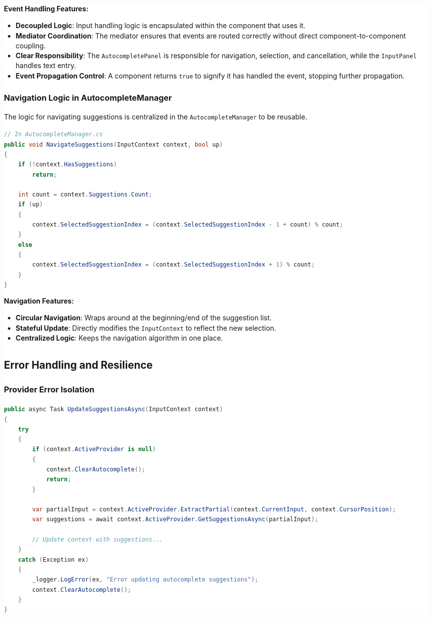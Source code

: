**Event Handling Features:**
-   **Decoupled Logic**: Input handling logic is encapsulated within the component that uses it.
-   **Mediator Coordination**: The mediator ensures that events are routed correctly without direct component-to-component coupling.
-   **Clear Responsibility**: The `AutocompletePanel` is responsible for navigation, selection, and cancellation, while the `InputPanel` handles text entry.
-   **Event Propagation Control**: A component returns `true` to signify it has handled the event, stopping further propagation.

### Navigation Logic in AutocompleteManager

The logic for navigating suggestions is centralized in the `AutocompleteManager` to be reusable.

```csharp
// In AutocompleteManager.cs
public void NavigateSuggestions(InputContext context, bool up)
{
    if (!context.HasSuggestions)
        return;

    int count = context.Suggestions.Count;
    if (up)
    {
        context.SelectedSuggestionIndex = (context.SelectedSuggestionIndex - 1 + count) % count;
    }
    else
    {
        context.SelectedSuggestionIndex = (context.SelectedSuggestionIndex + 1) % count;
    }
}
```

**Navigation Features:**
-   **Circular Navigation**: Wraps around at the beginning/end of the suggestion list.
-   **Stateful Update**: Directly modifies the `InputContext` to reflect the new selection.
-   **Centralized Logic**: Keeps the navigation algorithm in one place.

## Error Handling and Resilience

### Provider Error Isolation

```csharp
public async Task UpdateSuggestionsAsync(InputContext context)
{
    try
    {
        if (context.ActiveProvider is null)
        {
            context.ClearAutocomplete();
            return;
        }

        var partialInput = context.ActiveProvider.ExtractPartial(context.CurrentInput, context.CursorPosition);
        var suggestions = await context.ActiveProvider.GetSuggestionsAsync(partialInput);

        // Update context with suggestions...
    }
    catch (Exception ex)
    {
        _logger.LogError(ex, "Error updating autocomplete suggestions");
        context.ClearAutocomplete();
    }
}
```